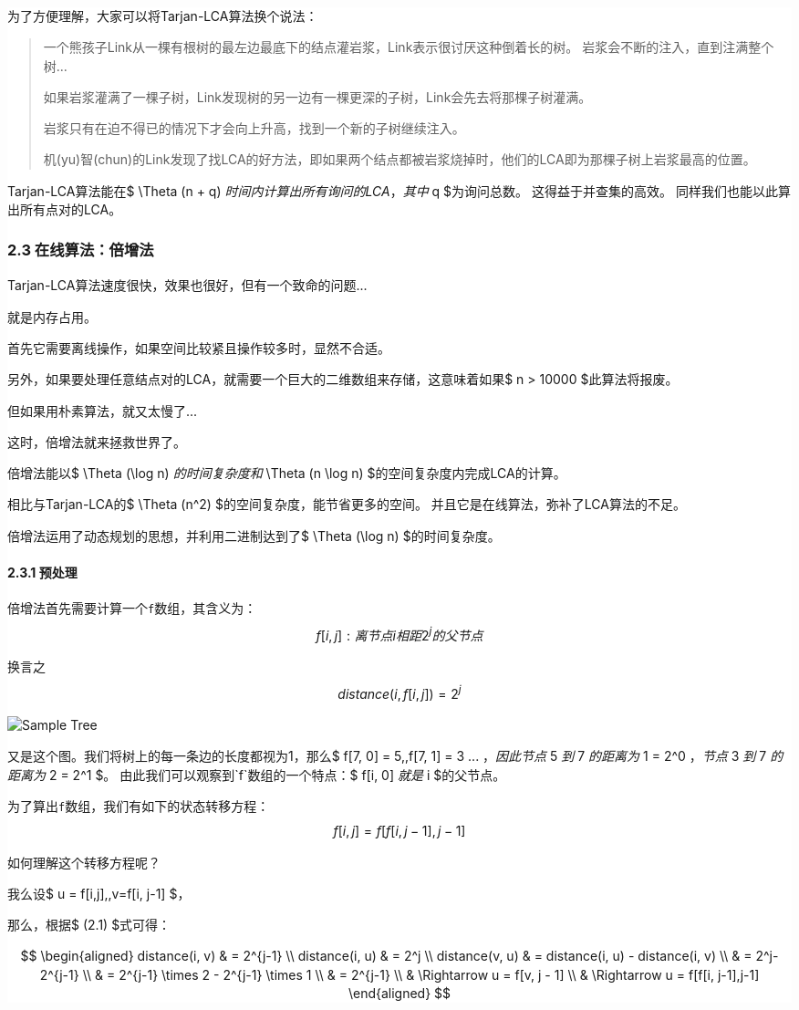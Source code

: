 为了方便理解，大家可以将Tarjan-LCA算法换个说法：
> 一个熊孩子Link从一棵有根树的最左边最底下的结点灌岩浆，Link表示很讨厌这种倒着长的树。
> 岩浆会不断的注入，直到注满整个树...
>
> 如果岩浆灌满了一棵子树，Link发现树的另一边有一棵更深的子树，Link会先去将那棵子树灌满。
>
> 岩浆只有在迫不得已的情况下才会向上升高，找到一个新的子树继续注入。
>
> 机(yu)智(chun)的Link发现了找LCA的好方法，即如果两个结点都被岩浆烧掉时，他们的LCA即为那棵子树上岩浆最高的位置。

Tarjan-LCA算法能在$ \Theta (n + q) $时间内计算出所有询问的LCA，其中$ q $为询问总数。
这得益于并查集的高效。
同样我们也能以此算出所有点对的LCA。

### 2.3 在线算法：倍增法
Tarjan-LCA算法速度很快，效果也很好，但有一个致命的问题...

就是内存占用。

首先它需要离线操作，如果空间比较紧且操作较多时，显然不合适。

另外，如果要处理任意结点对的LCA，就需要一个巨大的二维数组来存储，这意味着如果$ n > 10000 $此算法将报废。

但如果用朴素算法，就又太慢了...

这时，倍增法就来拯救世界了。

倍增法能以$ \Theta (\log n) $的时间复杂度和$ \Theta (n \log n) $的空间复杂度内完成LCA的计算。

相比与Tarjan-LCA的$ \Theta (n^2) $的空间复杂度，能节省更多的空间。
并且它是在线算法，弥补了LCA算法的不足。

倍增法运用了动态规划的思想，并利用二进制达到了$ \Theta (\log n) $的时间复杂度。

#### 2.3.1 预处理
倍增法首先需要计算一个`f`数组，其含义为：
$$ f[i, j] : 离节点i相距2^j的父节点 $$

换言之
$$ distance(i, f[i, j]) = 2^j \tag{2.1} $$

![Sample Tree](http://git.oschina.net/riteme/blogimg/raw/master/lca/sample-tree.png)

又是这个图。我们将树上的每一条边的长度都视为1，那么$ f[7, 0] = 5,\,f[7, 1] = 3 ... $，
因此节点$ 5 $到$ 7 $的距离为$ 1 = 2^0 $，节点$ 3 $到$ 7 $的距离为$ 2 = 2^1 $。
由此我们可以观察到`f`数组的一个特点：$ f[i, 0] $就是$ i $的父节点。

为了算出`f`数组，我们有如下的状态转移方程：
$$ f[i,j] = f[f[i, j - 1], j - 1] \tag{2.2} $$

如何理解这个转移方程呢？

我么设$ u = f[i,j],\,v=f[i, j-1] $，

那么，根据$ (2.1) $式可得：

$$
\begin{aligned}
distance(i, v) & = 2^{j-1} \\
distance(i, u) & = 2^j \\
distance(v, u) & = distance(i, u) - distance(i, v) \\
&                = 2^j-2^{j-1} \\
&                = 2^{j-1} \times 2 - 2^{j-1} \times 1 \\
&                = 2^{j-1} \\
&                \Rightarrow u = f[v, j - 1] \\
&                \Rightarrow u = f[f[i, j-1],j-1]
\end{aligned}
$$
